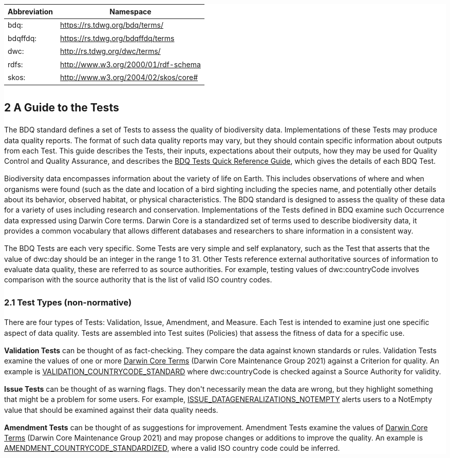 | **Abbreviation** | **Namespace** |
| ------------ | -------------                               |
| bdq:         | https://rs.tdwg.org/bdq/terms/              |
| bdqffdq:     | https://rs.tdwg.org/bdqffdq/terms           |
| dwc:         | http://rs.tdwg.org/dwc/terms/               |
| rdfs:        | http://www.w3.org/2000/01/rdf-schema        |
| skos:        | http://www.w3.org/2004/02/skos/core#        |

## 2 A Guide to the Tests

The BDQ standard defines a set of Tests to assess the quality of biodiversity data. Implementations of these Tests may produce data quality reports. The format of such data quality reports may vary, but they should contain specific information about outputs from each Test. This guide describes the Tests, their inputs, expectations about their outputs, how they may be used for Quality Control and Quality Assurance, and describes the [BDQ Tests Quick Reference Guide](../terms/bdqtest/index.md), which gives the details of each BDQ Test. 

Biodiversity data encompasses information about the variety of life on Earth. This includes observations of where and when organisms were found (such as the date and location of a bird sighting including the species name, and potentially other details about its behavior, observed habitat, or physical characteristics. The BDQ standard is designed to assess the quality of these data for a variety of uses including research and conservation. Implementations of the Tests defined in BDQ examine such Occurrence data expressed using Darwin Core terms. Darwin Core is a standardized set of terms used to describe biodiversity data, it provides a common vocabulary that allows different databases and researchers to share information in a consistent way.

The BDQ Tests are each very specific. Some Tests are very simple and self explanatory, such as the Test that asserts that the value of dwc:day should be an integer in the range 1 to 31. Other Tests reference external authoritative sources of information to evaluate data quality, these are referred to as source authorities. For example, testing values of dwc:countryCode involves comparison with the source authority that is the list of valid ISO country codes.

### 2.1 Test Types (non-normative)

There are four types of Tests: Validation, Issue, Amendment, and Measure. Each Test is intended to examine just one specific aspect of data quality. Tests are assembled into Test suites (Policies) that assess the fitness of data for a specific use.

**Validation Tests** can be thought of as fact-checking. They compare the data against known standards or rules. Validation Tests examine the values of one or more [Darwin Core Terms](https://dwc.tdwg.org/list/) (Darwin Core Maintenance Group 2021) against a Criterion for quality. An example is [VALIDATION_COUNTRYCODE_STANDARD](https://rs.tdwg.org/bdqtest/terms/0493bcfb-652e-4d17-815b-b0cce0742fbe) where dwc:countryCode is checked against a Source Authority for validity.

**Issue Tests** can be thought of as warning flags. They don't necessarily mean the data are wrong, but they highlight something that might be a problem for some users. For example, [ISSUE_DATAGENERALIZATIONS_NOTEMPTY](https://rs.tdwg.org/bdqtest/terms/13d5a10e-188e-40fd-a22c-dbaa87b91df2) alerts users to a NotEmpty value that should be examined against their data quality needs. 

**Amendment Tests** can be thought of as suggestions for improvement. Amendment Tests examine the values of [Darwin Core Terms](https://dwc.tdwg.org/list/) (Darwin Core Maintenance Group 2021) and may propose changes or additions to improve the quality. An example is [AMENDMENT_COUNTRYCODE_STANDARDIZED](https://rs.tdwg.org/bdqtest/terms/fec5ffe6-3958-4312-82d9-ebcca0efb350), where a valid ISO country code could be inferred.
